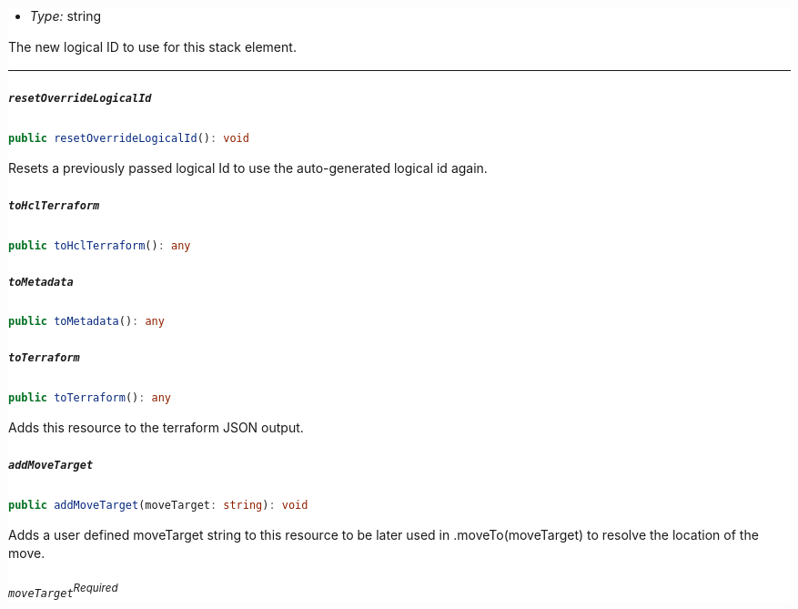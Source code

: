 - *Type:* string

The new logical ID to use for this stack element.

---

##### `resetOverrideLogicalId` <a name="resetOverrideLogicalId" id="rhizo-co-terraform-provider-oci.securityAttributeSecurityAttribute.SecurityAttributeSecurityAttribute.resetOverrideLogicalId"></a>

```typescript
public resetOverrideLogicalId(): void
```

Resets a previously passed logical Id to use the auto-generated logical id again.

##### `toHclTerraform` <a name="toHclTerraform" id="rhizo-co-terraform-provider-oci.securityAttributeSecurityAttribute.SecurityAttributeSecurityAttribute.toHclTerraform"></a>

```typescript
public toHclTerraform(): any
```

##### `toMetadata` <a name="toMetadata" id="rhizo-co-terraform-provider-oci.securityAttributeSecurityAttribute.SecurityAttributeSecurityAttribute.toMetadata"></a>

```typescript
public toMetadata(): any
```

##### `toTerraform` <a name="toTerraform" id="rhizo-co-terraform-provider-oci.securityAttributeSecurityAttribute.SecurityAttributeSecurityAttribute.toTerraform"></a>

```typescript
public toTerraform(): any
```

Adds this resource to the terraform JSON output.

##### `addMoveTarget` <a name="addMoveTarget" id="rhizo-co-terraform-provider-oci.securityAttributeSecurityAttribute.SecurityAttributeSecurityAttribute.addMoveTarget"></a>

```typescript
public addMoveTarget(moveTarget: string): void
```

Adds a user defined moveTarget string to this resource to be later used in .moveTo(moveTarget) to resolve the location of the move.

###### `moveTarget`<sup>Required</sup> <a name="moveTarget" id="rhizo-co-terraform-provider-oci.securityAttributeSecurityAttribute.SecurityAttributeSecurityAttribute.addMoveTarget.parameter.moveTarget"></a>
